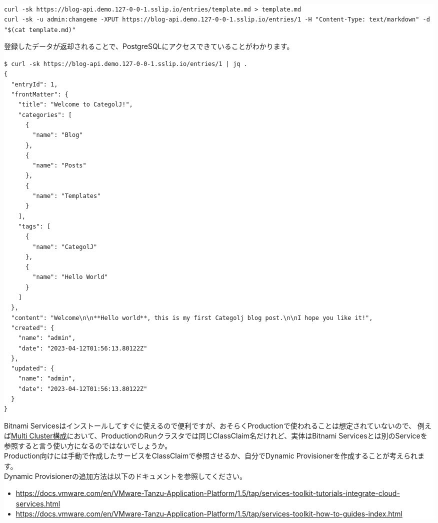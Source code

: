 ```
curl -sk https://blog-api.demo.127-0-0-1.sslip.io/entries/template.md > template.md
curl -sk -u admin:changeme -XPUT https://blog-api.demo.127-0-0-1.sslip.io/entries/1 -H "Content-Type: text/markdown" -d "$(cat template.md)"
```

登録したデータが返却されることで、PostgreSQLにアクセスできていることがわかります。

```
$ curl -sk https://blog-api.demo.127-0-0-1.sslip.io/entries/1 | jq .
{
  "entryId": 1,
  "frontMatter": {
    "title": "Welcome to CategolJ!",
    "categories": [
      {
        "name": "Blog"
      },
      {
        "name": "Posts"
      },
      {
        "name": "Templates"
      }
    ],
    "tags": [
      {
        "name": "CategolJ"
      },
      {
        "name": "Hello World"
      }
    ]
  },
  "content": "Welcome\n\n**Hello world**, this is my first Categolj blog post.\n\nI hope you like it!",
  "created": {
    "name": "admin",
    "date": "2023-04-12T01:56:13.80122Z"
  },
  "updated": {
    "name": "admin",
    "date": "2023-04-12T01:56:13.80122Z"
  }
}
```

Bitnami Servicesはインストールしてすぐに使えるので便利ですが、おそらくProductionで使われることは想定されていないので、
例えば[Multi Cluster構成](https://docs.vmware.com/en/VMware-Tanzu-Application-Platform/1.5/tap/multicluster-about.html)において、ProductionのRunクラスタでは同じClassClaim名だけれど、実体はBitnami Servicesとは別のServiceを参照すると言う使い方になるのではないでしょうか。
<br>
Production向けには手動で作成したサービスをClassClaimで参照させるか、自分でDynamic Provisionerを作成することが考えられます。
<br>
Dynamic Provisionerの追加方法は以下のドキュメントを参照してください。
* https://docs.vmware.com/en/VMware-Tanzu-Application-Platform/1.5/tap/services-toolkit-tutorials-integrate-cloud-services.html
* https://docs.vmware.com/en/VMware-Tanzu-Application-Platform/1.5/tap/services-toolkit-how-to-guides-index.html

